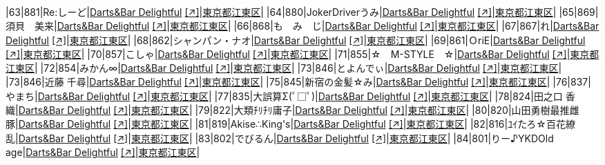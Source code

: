 |63|881|<span class="rank-name-dl">Re:しーど</span>|<a href="/darts/rank/shops/d6762e3a00f473c8774c926eb736cb5a.html">Darts&Bar Delightful</a> <a href="https://search.dartslive.com/jp/shop/d6762e3a00f473c8774c926eb736cb5a">[↗]</a>|<a href="/darts/rank/東京都/江東区">東京都江東区</a>|
|64|880|<span class="rank-name-dl">JokerDriverうみ</span>|<a href="/darts/rank/shops/d6762e3a00f473c8774c926eb736cb5a.html">Darts&Bar Delightful</a> <a href="https://search.dartslive.com/jp/shop/d6762e3a00f473c8774c926eb736cb5a">[↗]</a>|<a href="/darts/rank/東京都/江東区">東京都江東区</a>|
|65|869|<span class="rank-name-dl">須貝　美来</span>|<a href="/darts/rank/shops/d6762e3a00f473c8774c926eb736cb5a.html">Darts&Bar Delightful</a> <a href="https://search.dartslive.com/jp/shop/d6762e3a00f473c8774c926eb736cb5a">[↗]</a>|<a href="/darts/rank/東京都/江東区">東京都江東区</a>|
|66|868|<span class="rank-name-dl">も　み　じ</span>|<a href="/darts/rank/shops/d6762e3a00f473c8774c926eb736cb5a.html">Darts&Bar Delightful</a> <a href="https://search.dartslive.com/jp/shop/d6762e3a00f473c8774c926eb736cb5a">[↗]</a>|<a href="/darts/rank/東京都/江東区">東京都江東区</a>|
|67|867|<span class="rank-name-dl">れ</span>|<a href="/darts/rank/shops/d6762e3a00f473c8774c926eb736cb5a.html">Darts&Bar Delightful</a> <a href="https://search.dartslive.com/jp/shop/d6762e3a00f473c8774c926eb736cb5a">[↗]</a>|<a href="/darts/rank/東京都/江東区">東京都江東区</a>|
|68|862|<span class="rank-name-dl">シャンパン・ナオ</span>|<a href="/darts/rank/shops/d6762e3a00f473c8774c926eb736cb5a.html">Darts&Bar Delightful</a> <a href="https://search.dartslive.com/jp/shop/d6762e3a00f473c8774c926eb736cb5a">[↗]</a>|<a href="/darts/rank/東京都/江東区">東京都江東区</a>|
|69|861|<span class="rank-name-dl">ＯriE</span>|<a href="/darts/rank/shops/d6762e3a00f473c8774c926eb736cb5a.html">Darts&Bar Delightful</a> <a href="https://search.dartslive.com/jp/shop/d6762e3a00f473c8774c926eb736cb5a">[↗]</a>|<a href="/darts/rank/東京都/江東区">東京都江東区</a>|
|70|857|<span class="rank-name-dl">こしゃ</span>|<a href="/darts/rank/shops/d6762e3a00f473c8774c926eb736cb5a.html">Darts&Bar Delightful</a> <a href="https://search.dartslive.com/jp/shop/d6762e3a00f473c8774c926eb736cb5a">[↗]</a>|<a href="/darts/rank/東京都/江東区">東京都江東区</a>|
|71|855|<span class="rank-name-dl">☆　M-STYLE　☆</span>|<a href="/darts/rank/shops/d6762e3a00f473c8774c926eb736cb5a.html">Darts&Bar Delightful</a> <a href="https://search.dartslive.com/jp/shop/d6762e3a00f473c8774c926eb736cb5a">[↗]</a>|<a href="/darts/rank/東京都/江東区">東京都江東区</a>|
|72|854|<span class="rank-name-dl">みかん∞</span>|<a href="/darts/rank/shops/d6762e3a00f473c8774c926eb736cb5a.html">Darts&Bar Delightful</a> <a href="https://search.dartslive.com/jp/shop/d6762e3a00f473c8774c926eb736cb5a">[↗]</a>|<a href="/darts/rank/東京都/江東区">東京都江東区</a>|
|73|846|<span class="rank-name-dl">とよんでぃ</span>|<a href="/darts/rank/shops/d6762e3a00f473c8774c926eb736cb5a.html">Darts&Bar Delightful</a> <a href="https://search.dartslive.com/jp/shop/d6762e3a00f473c8774c926eb736cb5a">[↗]</a>|<a href="/darts/rank/東京都/江東区">東京都江東区</a>|
|73|846|<span class="rank-name-dl">近藤 千尋</span>|<a href="/darts/rank/shops/d6762e3a00f473c8774c926eb736cb5a.html">Darts&Bar Delightful</a> <a href="https://search.dartslive.com/jp/shop/d6762e3a00f473c8774c926eb736cb5a">[↗]</a>|<a href="/darts/rank/東京都/江東区">東京都江東区</a>|
|75|845|<span class="rank-name-dl">新宿の金髪☆み</span>|<a href="/darts/rank/shops/d6762e3a00f473c8774c926eb736cb5a.html">Darts&Bar Delightful</a> <a href="https://search.dartslive.com/jp/shop/d6762e3a00f473c8774c926eb736cb5a">[↗]</a>|<a href="/darts/rank/東京都/江東区">東京都江東区</a>|
|76|837|<span class="rank-name-dl">やまち</span>|<a href="/darts/rank/shops/d6762e3a00f473c8774c926eb736cb5a.html">Darts&Bar Delightful</a> <a href="https://search.dartslive.com/jp/shop/d6762e3a00f473c8774c926eb736cb5a">[↗]</a>|<a href="/darts/rank/東京都/江東区">東京都江東区</a>|
|77|835|<span class="rank-name-dl">大誤算Σ(ﾟ□ﾟ)</span>|<a href="/darts/rank/shops/d6762e3a00f473c8774c926eb736cb5a.html">Darts&Bar Delightful</a> <a href="https://search.dartslive.com/jp/shop/d6762e3a00f473c8774c926eb736cb5a">[↗]</a>|<a href="/darts/rank/東京都/江東区">東京都江東区</a>|
|78|824|<span class="rank-name-dl">田之口 香織</span>|<a href="/darts/rank/shops/d6762e3a00f473c8774c926eb736cb5a.html">Darts&Bar Delightful</a> <a href="https://search.dartslive.com/jp/shop/d6762e3a00f473c8774c926eb736cb5a">[↗]</a>|<a href="/darts/rank/東京都/江東区">東京都江東区</a>|
|79|822|<span class="rank-name-dl">大類ﾁﾘﾁﾘ庸子</span>|<a href="/darts/rank/shops/d6762e3a00f473c8774c926eb736cb5a.html">Darts&Bar Delightful</a> <a href="https://search.dartslive.com/jp/shop/d6762e3a00f473c8774c926eb736cb5a">[↗]</a>|<a href="/darts/rank/東京都/江東区">東京都江東区</a>|
|80|820|<span class="rank-name-dl">山田勇樹最推雌豚</span>|<a href="/darts/rank/shops/d6762e3a00f473c8774c926eb736cb5a.html">Darts&Bar Delightful</a> <a href="https://search.dartslive.com/jp/shop/d6762e3a00f473c8774c926eb736cb5a">[↗]</a>|<a href="/darts/rank/東京都/江東区">東京都江東区</a>|
|81|819|<span class="rank-name-dl">Akise∴King&#x27;s</span>|<a href="/darts/rank/shops/d6762e3a00f473c8774c926eb736cb5a.html">Darts&Bar Delightful</a> <a href="https://search.dartslive.com/jp/shop/d6762e3a00f473c8774c926eb736cb5a">[↗]</a>|<a href="/darts/rank/東京都/江東区">東京都江東区</a>|
|82|816|<span class="rank-name-dl">ﾕｲたろ☆百花繚乱</span>|<a href="/darts/rank/shops/d6762e3a00f473c8774c926eb736cb5a.html">Darts&Bar Delightful</a> <a href="https://search.dartslive.com/jp/shop/d6762e3a00f473c8774c926eb736cb5a">[↗]</a>|<a href="/darts/rank/東京都/江東区">東京都江東区</a>|
|83|802|<span class="rank-name-dl">でびるん</span>|<a href="/darts/rank/shops/d6762e3a00f473c8774c926eb736cb5a.html">Darts&Bar Delightful</a> <a href="https://search.dartslive.com/jp/shop/d6762e3a00f473c8774c926eb736cb5a">[↗]</a>|<a href="/darts/rank/東京都/江東区">東京都江東区</a>|
|84|801|<span class="rank-name-dl">りー♪YKDOld age</span>|<a href="/darts/rank/shops/d6762e3a00f473c8774c926eb736cb5a.html">Darts&Bar Delightful</a> <a href="https://search.dartslive.com/jp/shop/d6762e3a00f473c8774c926eb736cb5a">[↗]</a>|<a href="/darts/rank/東京都/江東区">東京都江東区</a>|
